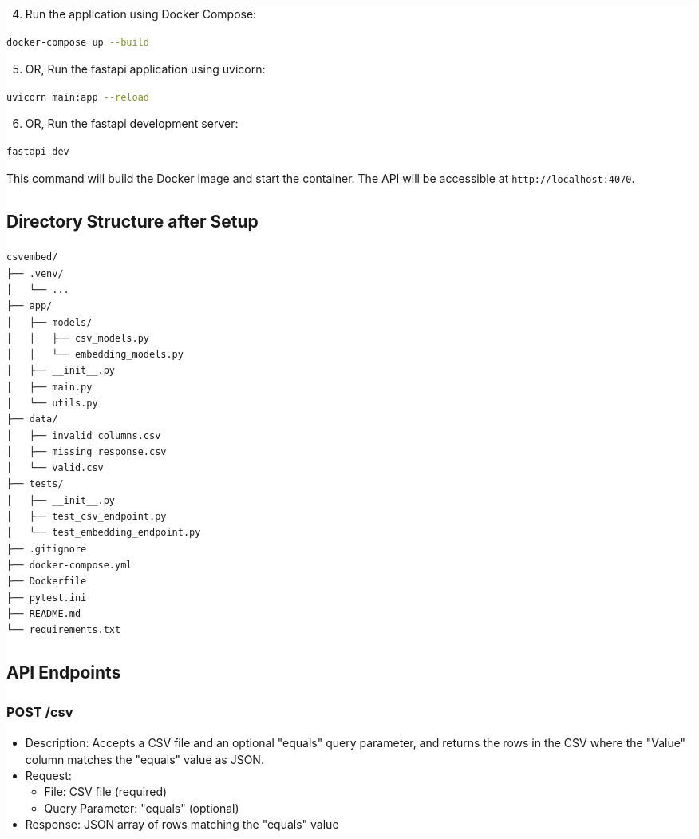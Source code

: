 4. Run the application using Docker Compose:

```bash
docker-compose up --build
```

5. OR, Run the fastapi application using uvicorn:

```bash
uvicorn main:app --reload
```

6. OR, Run the fastapi development server:
    
```bash
fastapi dev
```

This command will build the Docker image and start the container. The API will be accessible at `http://localhost:4070`.

## Directory Structure after Setup

```plaintext
csvembed/
├── .venv/
│   └── ...
├── app/
│   ├── models/
│   │   ├── csv_models.py
│   │   └── embedding_models.py
│   ├── __init__.py
│   ├── main.py
│   └── utils.py
├── data/
│   ├── invalid_columns.csv
│   ├── missing_response.csv
│   └── valid.csv
├── tests/
│   ├── __init__.py
│   ├── test_csv_endpoint.py
│   └── test_embedding_endpoint.py
├── .gitignore
├── docker-compose.yml
├── Dockerfile
├── pytest.ini
├── README.md
└── requirements.txt
```

## API Endpoints

### POST /csv

- Description: Accepts a CSV file and an optional "equals" query parameter, and returns the rows in the CSV where the "Value" column matches the "equals" value as JSON.
- Request:
    - File: CSV file (required)
    - Query Parameter: "equals" (optional)
- Response: JSON array of rows matching the "equals" value
